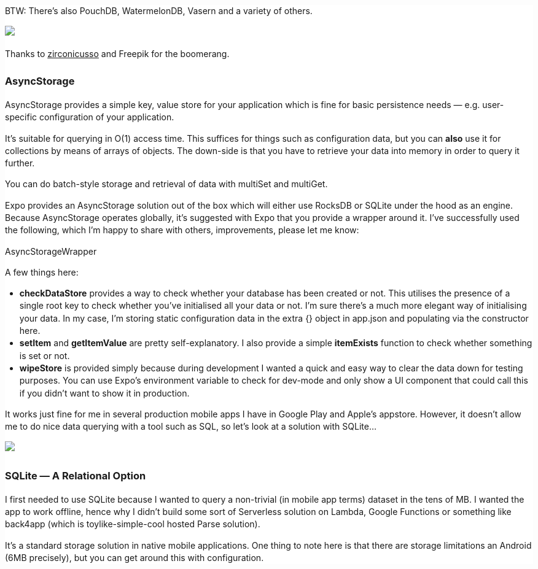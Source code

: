 BTW: There’s also PouchDB, WatermelonDB, Vasern and a variety of others.

![](/images/React-Native---Embedded-Database-Options/1*54p9TQUJMvEfCRJ9Sgdgbw.jpeg)

<figcaption>Thanks to <a href="https://www.freepik.com/zirconicusso" data-href="https://www.freepik.com/zirconicusso" class="markup--anchor markup--figure-anchor" rel="noopener" target="_blank">zirconicusso</a> and Freepik for the boomerang.</figcaption>

### AsyncStorage

AsyncStorage provides a simple key, value store for your application which is fine for basic persistence needs — e.g. user-specific configuration of your application.

It’s suitable for querying in O(1) access time. This suffices for things such as configuration data, but you can **also** use it for collections by means of arrays of objects. The down-side is that you have to retrieve your data into memory in order to query it further.

You can do batch-style storage and retrieval of data with multiSet and multiGet.

Expo provides an AsyncStorage solution out of the box which will either use RocksDB or SQLite under the hood as an engine. Because AsyncStorage operates globally, it’s suggested with Expo that you provide a wrapper around it. I’ve successfully used the following, which I’m happy to share with others, improvements, please let me know:

<script src="https://gist.github.com/jph98/9a1ba2ba148974949384f0c09f4a3199.js"></script>

<figcaption>AsyncStorageWrapper</figcaption>

A few things here:

*   **checkDataStore** provides a way to check whether your database has been created or not. This utilises the presence of a single root key to check whether you’ve initialised all your data or not. I’m sure there’s a much more elegant way of initialising your data. In my case, I’m storing static configuration data in the extra {} object in app.json and populating via the constructor here.
*   **setItem** and **getItemValue** are pretty self-explanatory. I also provide a simple **itemExists** function to check whether something is set or not.
*   **wipeStore** is provided simply because during development I wanted a quick and easy way to clear the data down for testing purposes. You can use Expo’s environment variable to check for dev-mode and only show a UI component that could call this if you didn’t want to show it in production.

It works just fine for me in several production mobile apps I have in Google Play and Apple’s appstore. However, it doesn’t allow me to do nice data querying with a tool such as SQL, so let’s look at a solution with SQLite…

![](/images/React-Native---Embedded-Database-Options/1*HYEctBGof1pQJwsP4r4H1w.jpeg)

### SQLite — A Relational Option

I first needed to use SQLite because I wanted to query a non-trivial (in mobile app terms) dataset in the tens of MB. I wanted the app to work offline, hence why I didn’t build some sort of Serverless solution on Lambda, Google Functions or something like back4app (which is toylike-simple-cool hosted Parse solution).

It’s a standard storage solution in native mobile applications. One thing to note here is that there are storage limitations an Android (6MB precisely), but you can get around this with configuration.
